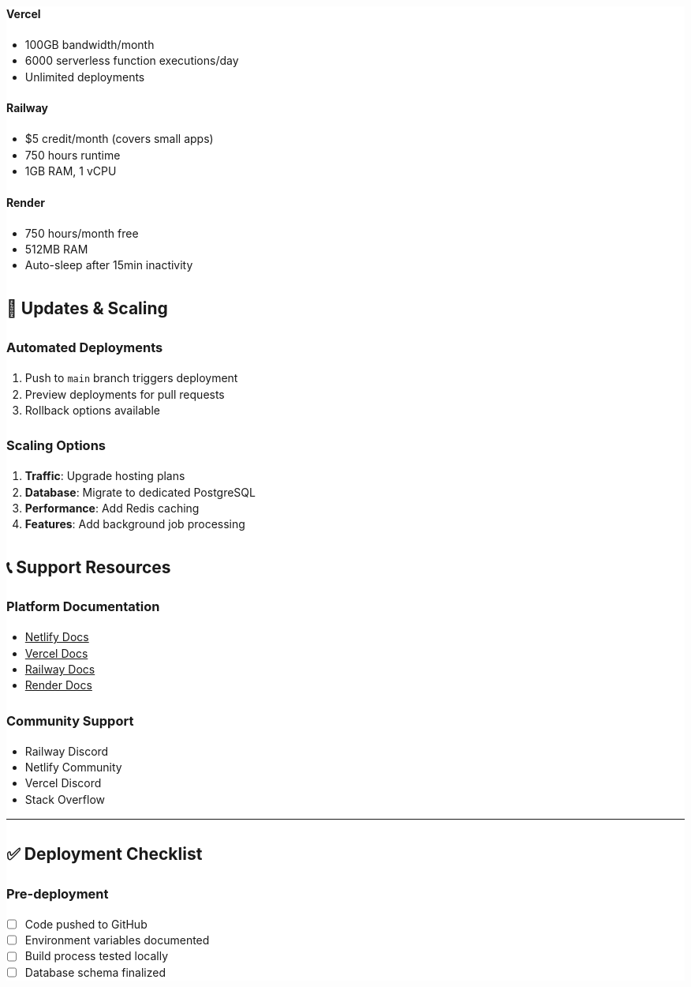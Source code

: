 #### Vercel
- 100GB bandwidth/month
- 6000 serverless function executions/day
- Unlimited deployments

#### Railway
- $5 credit/month (covers small apps)
- 750 hours runtime
- 1GB RAM, 1 vCPU

#### Render
- 750 hours/month free
- 512MB RAM
- Auto-sleep after 15min inactivity

## 🔄 Updates & Scaling

### Automated Deployments
1. Push to `main` branch triggers deployment
2. Preview deployments for pull requests
3. Rollback options available

### Scaling Options
1. **Traffic**: Upgrade hosting plans
2. **Database**: Migrate to dedicated PostgreSQL
3. **Performance**: Add Redis caching
4. **Features**: Add background job processing

## 📞 Support Resources

### Platform Documentation
- [Netlify Docs](https://docs.netlify.com/)
- [Vercel Docs](https://vercel.com/docs)
- [Railway Docs](https://docs.railway.app/)
- [Render Docs](https://render.com/docs)

### Community Support
- Railway Discord
- Netlify Community
- Vercel Discord
- Stack Overflow

---

## ✅ Deployment Checklist

### Pre-deployment
- [ ] Code pushed to GitHub
- [ ] Environment variables documented
- [ ] Build process tested locally
- [ ] Database schema finalized
